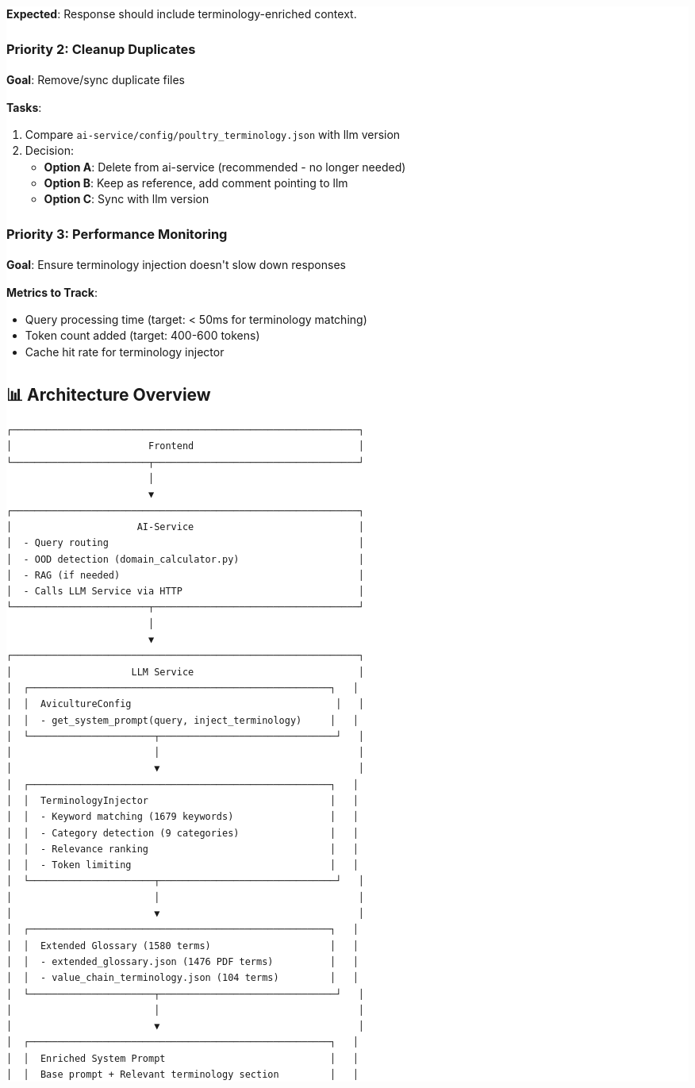 **Expected**: Response should include terminology-enriched context.

### Priority 2: Cleanup Duplicates
**Goal**: Remove/sync duplicate files

**Tasks**:
1. Compare `ai-service/config/poultry_terminology.json` with llm version
2. Decision:
   - **Option A**: Delete from ai-service (recommended - no longer needed)
   - **Option B**: Keep as reference, add comment pointing to llm
   - **Option C**: Sync with llm version

### Priority 3: Performance Monitoring
**Goal**: Ensure terminology injection doesn't slow down responses

**Metrics to Track**:
- Query processing time (target: < 50ms for terminology matching)
- Token count added (target: 400-600 tokens)
- Cache hit rate for terminology injector

## 📊 Architecture Overview

```
┌─────────────────────────────────────────────────────────────┐
│                        Frontend                             │
└────────────────────────┬────────────────────────────────────┘
                         │
                         ▼
┌─────────────────────────────────────────────────────────────┐
│                      AI-Service                             │
│  - Query routing                                            │
│  - OOD detection (domain_calculator.py)                     │
│  - RAG (if needed)                                          │
│  - Calls LLM Service via HTTP                               │
└────────────────────────┬────────────────────────────────────┘
                         │
                         ▼
┌─────────────────────────────────────────────────────────────┐
│                     LLM Service                             │
│  ┌─────────────────────────────────────────────────────┐   │
│  │  AvicultureConfig                                    │   │
│  │  - get_system_prompt(query, inject_terminology)     │   │
│  └──────────────────────┬───────────────────────────────┘   │
│                         │                                   │
│                         ▼                                   │
│  ┌─────────────────────────────────────────────────────┐   │
│  │  TerminologyInjector                                │   │
│  │  - Keyword matching (1679 keywords)                 │   │
│  │  - Category detection (9 categories)                │   │
│  │  - Relevance ranking                                │   │
│  │  - Token limiting                                   │   │
│  └──────────────────────┬───────────────────────────────┘   │
│                         │                                   │
│                         ▼                                   │
│  ┌─────────────────────────────────────────────────────┐   │
│  │  Extended Glossary (1580 terms)                     │   │
│  │  - extended_glossary.json (1476 PDF terms)          │   │
│  │  - value_chain_terminology.json (104 terms)         │   │
│  └──────────────────────┬───────────────────────────────┘   │
│                         │                                   │
│                         ▼                                   │
│  ┌─────────────────────────────────────────────────────┐   │
│  │  Enriched System Prompt                             │   │
│  │  Base prompt + Relevant terminology section         │   │
```